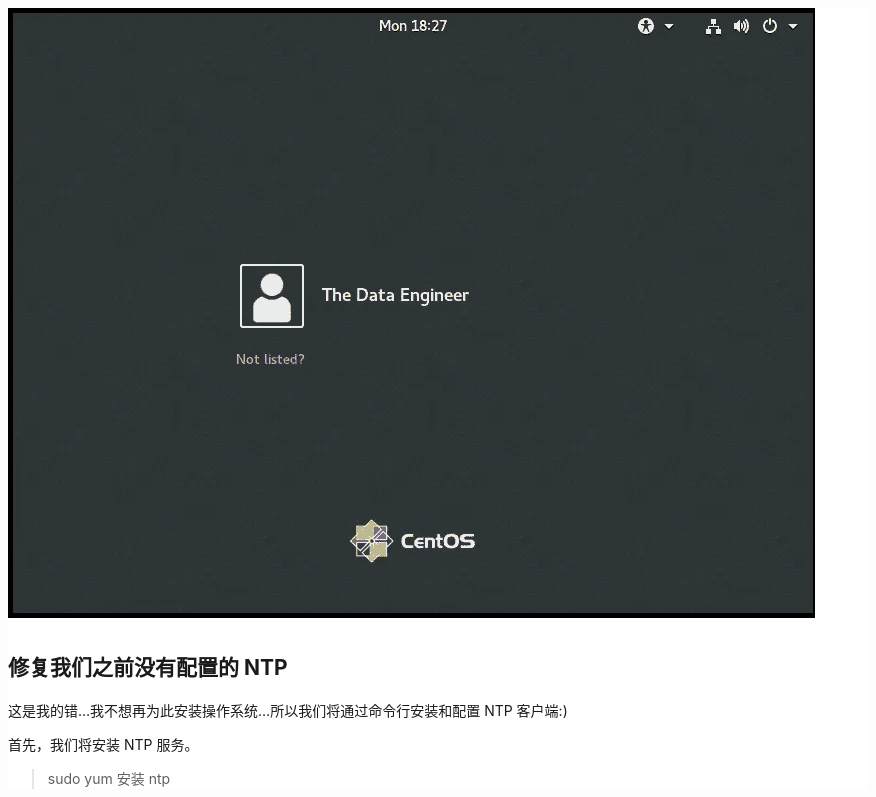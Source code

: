 ![](img/ba9a92e81efcceea12870627ec401c5b.png)

## 修复我们之前没有配置的 NTP

这是我的错…我不想再为此安装操作系统…所以我们将通过命令行安装和配置 NTP 客户端:)

首先，我们将安装 NTP 服务。

> sudo yum 安装 ntp
